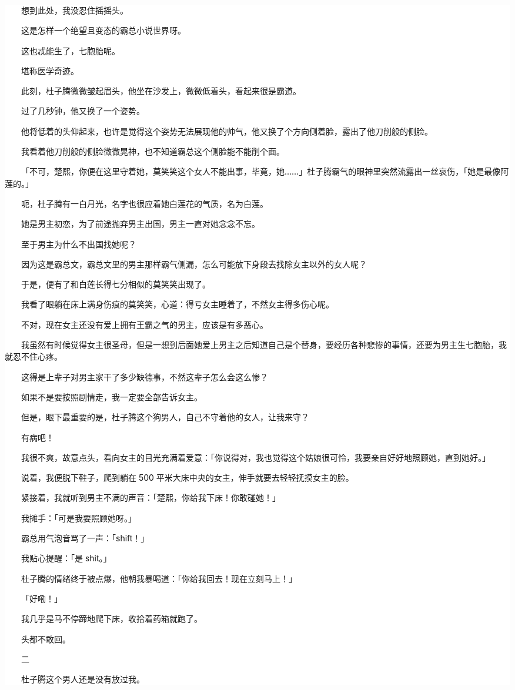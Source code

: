 &emsp;&emsp;想到此处，我没忍住摇摇头。  
  
&emsp;&emsp;这是怎样一个绝望且变态的霸总小说世界呀。  
  
&emsp;&emsp;这也忒能生了，七胞胎呢。  
  
&emsp;&emsp;堪称医学奇迹。  
  
&emsp;&emsp;此刻，杜子腾微微皱起眉头，他坐在沙发上，微微低着头，看起来很是霸道。  
  
&emsp;&emsp;过了几秒钟，他又换了一个姿势。  
  
&emsp;&emsp;他将低着的头仰起来，也许是觉得这个姿势无法展现他的帅气，他又换了个方向侧着脸，露出了他刀削般的侧脸。  
  
&emsp;&emsp;我看着他刀削般的侧脸微微晃神，也不知道霸总这个侧脸能不能削个面。  
  
&emsp;&emsp;「不可，楚熙，你便在这里守着她，莫笑笑这个女人不能出事，毕竟，她……」杜子腾霸气的眼神里突然流露出一丝哀伤，「她是最像阿莲的。」  
  
&emsp;&emsp;呃，杜子腾有一白月光，名字也很应着她白莲花的气质，名为白莲。  
  
&emsp;&emsp;她是男主初恋，为了前途抛弃男主出国，男主一直对她念念不忘。  
  
&emsp;&emsp;至于男主为什么不出国找她呢？  
  
&emsp;&emsp;因为这是霸总文，霸总文里的男主那样霸气侧漏，怎么可能放下身段去找除女主以外的女人呢？  
  
&emsp;&emsp;于是，便有了和白莲长得七分相似的莫笑笑出现了。  
  
&emsp;&emsp;我看了眼躺在床上满身伤痕的莫笑笑，心道：得亏女主睡着了，不然女主得多伤心呢。  
  
&emsp;&emsp;不对，现在女主还没有爱上拥有王霸之气的男主，应该是有多恶心。  
  
&emsp;&emsp;我虽然有时候觉得女主很圣母，但是一想到后面她爱上男主之后知道自己是个替身，要经历各种悲惨的事情，还要为男主生七胞胎，我就忍不住心疼。  
  
&emsp;&emsp;这得是上辈子对男主家干了多少缺德事，不然这辈子怎么会这么惨？  
  
&emsp;&emsp;如果不是要按照剧情走，我一定要全部告诉女主。  
  
&emsp;&emsp;但是，眼下最重要的是，杜子腾这个狗男人，自己不守着他的女人，让我来守？  
  
&emsp;&emsp;有病吧！  
  
&emsp;&emsp;我很不爽，故意点头，看向女主的目光充满着爱意：「你说得对，我也觉得这个姑娘很可怜，我要亲自好好地照顾她，直到她好。」  
  
&emsp;&emsp;说着，我便脱下鞋子，爬到躺在 500 平米大床中央的女主，伸手就要去轻轻抚摸女主的脸。  
  
&emsp;&emsp;紧接着，我就听到男主不满的声音：「楚熙，你给我下床！你敢碰她！」  
  
&emsp;&emsp;我摊手：「可是我要照顾她呀。」  
  
&emsp;&emsp;霸总用气泡音骂了一声：「shift！」  
  
&emsp;&emsp;我贴心提醒：「是 shit。」  
  
&emsp;&emsp;杜子腾的情绪终于被点爆，他朝我暴喝道：「你给我回去！现在立刻马上！」  
  
&emsp;&emsp;「好嘞！」  
  
&emsp;&emsp;我几乎是马不停蹄地爬下床，收拾着药箱就跑了。  
  
&emsp;&emsp;头都不敢回。  
  
&emsp;&emsp;二  
  
&emsp;&emsp;杜子腾这个男人还是没有放过我。  
  